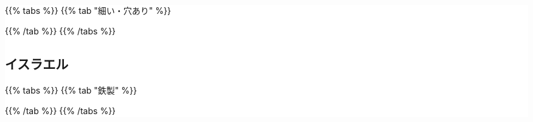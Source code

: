 {{% tabs  %}}
{{% tab "細い・穴あり" %}}
<div class="googlemap-if">
<iframe src="https://www.google.com/maps/embed?pb=!4v1677632468489!6m8!1m7!1s6RnCqupe8edo1B1P03PrGg!2m2!1d50.12823649781259!2d19.87088067971602!3f314.25574682338157!4f11.296998313606707!5f1.884971071341531" width="250" height="450" style="border:0;" allowfullscreen="" loading="lazy" referrerpolicy="no-referrer-when-downgrade"></iframe>
</div>
{{% /tab %}}
{{% /tabs %}}


## イスラエル

{{% tabs  %}}
{{% tab "鉄製" %}}
<div class="googlemap-if">
<iframe src="https://www.google.com/maps/embed?pb=!4v1677904170620!6m8!1m7!1smr7W5e5Wo_wxxpZ1BvmvZA!2m2!1d32.0618049425665!2d34.76706395376619!3f294.76259607397606!4f8.37552819163544!5f0.5802039356351761" width="250" height="450" style="border:0;" allowfullscreen="" loading="lazy" referrerpolicy="no-referrer-when-downgrade"></iframe>
</div>
{{% /tab %}}
{{% /tabs %}}


